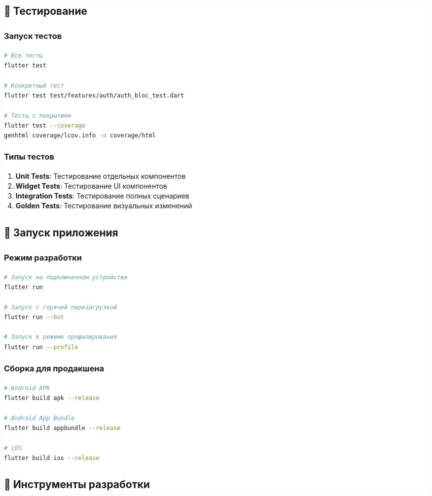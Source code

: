 ## 🧪 Тестирование

### Запуск тестов

```bash
# Все тесты
flutter test

# Конкретный тест
flutter test test/features/auth/auth_bloc_test.dart

# Тесты с покрытием
flutter test --coverage
genhtml coverage/lcov.info -o coverage/html
```

### Типы тестов

1. **Unit Tests**: Тестирование отдельных компонентов
2. **Widget Tests**: Тестирование UI компонентов
3. **Integration Tests**: Тестирование полных сценариев
4. **Golden Tests**: Тестирование визуальных изменений

## 📱 Запуск приложения

### Режим разработки

```bash
# Запуск на подключенном устройстве
flutter run

# Запуск с горячей перезагрузкой
flutter run --hot

# Запуск в режиме профилирования
flutter run --profile
```

### Сборка для продакшена

```bash
# Android APK
flutter build apk --release

# Android App Bundle
flutter build appbundle --release

# iOS
flutter build ios --release
```

## 🔧 Инструменты разработки
